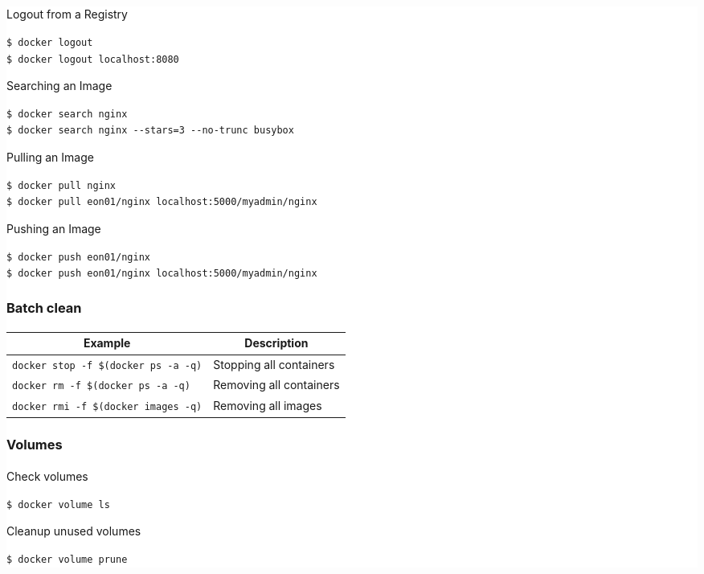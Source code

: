 Logout from a Registry

```shell script
$ docker logout
$ docker logout localhost:8080
```

Searching an Image

```shell script
$ docker search nginx
$ docker search nginx --stars=3 --no-trunc busybox
```

Pulling an Image

```shell script
$ docker pull nginx
$ docker pull eon01/nginx localhost:5000/myadmin/nginx
```

Pushing an Image

```shell script
$ docker push eon01/nginx
$ docker push eon01/nginx localhost:5000/myadmin/nginx
```



### Batch clean
|  Example                                     | Description                                            |
|-------------|---------------------------------------------|
`docker stop -f $(docker ps -a -q)` | Stopping all containers 
`docker rm -f $(docker ps -a -q)` |  Removing all containers
`docker rmi -f $(docker images -q)` | Removing all images





### Volumes

Check volumes
```shell script
$ docker volume ls
```
Cleanup unused volumes
```shell script
$ docker volume prune
```
